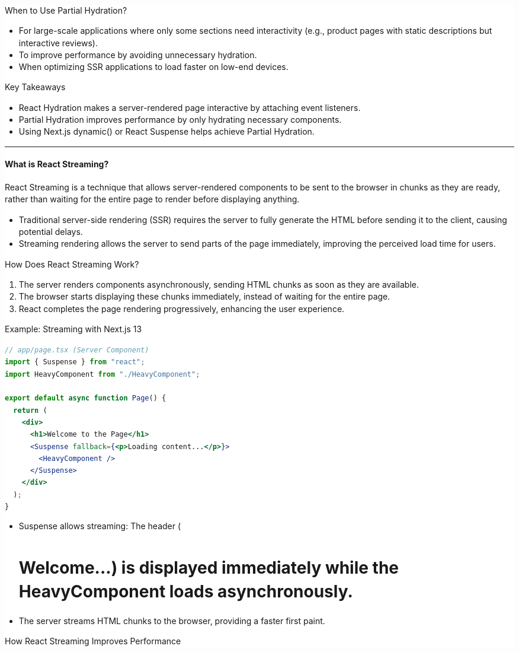 When to Use Partial Hydration?

- For large-scale applications where only some sections need interactivity (e.g., product pages with static descriptions but interactive reviews).
- To improve performance by avoiding unnecessary hydration.
- When optimizing SSR applications to load faster on low-end devices.

Key Takeaways

- React Hydration makes a server-rendered page interactive by attaching event listeners.
- Partial Hydration improves performance by only hydrating necessary components.
- Using Next.js dynamic() or React Suspense helps achieve Partial Hydration.

---

#### What is React Streaming?

React Streaming is a technique that allows server-rendered components to be sent to the browser in chunks as they are ready, rather than waiting for the entire page to render before displaying anything.

- Traditional server-side rendering (SSR) requires the server to fully generate the HTML before sending it to the client, causing potential delays.
- Streaming rendering allows the server to send parts of the page immediately, improving the perceived load time for users.

How Does React Streaming Work?

1. The server renders components asynchronously, sending HTML chunks as soon as they are available.
2. The browser starts displaying these chunks immediately, instead of waiting for the entire page.
3. React completes the page rendering progressively, enhancing the user experience.

Example: Streaming with Next.js 13

```jsx
// app/page.tsx (Server Component)
import { Suspense } from "react";
import HeavyComponent from "./HeavyComponent";

export default async function Page() {
  return (
    <div>
      <h1>Welcome to the Page</h1>
      <Suspense fallback={<p>Loading content...</p>}>
        <HeavyComponent />
      </Suspense>
    </div>
  );
}
```

- Suspense allows streaming: The header (<h1>Welcome...) is displayed immediately while the HeavyComponent loads asynchronously.
- The server streams HTML chunks to the browser, providing a faster first paint.

How React Streaming Improves Performance
